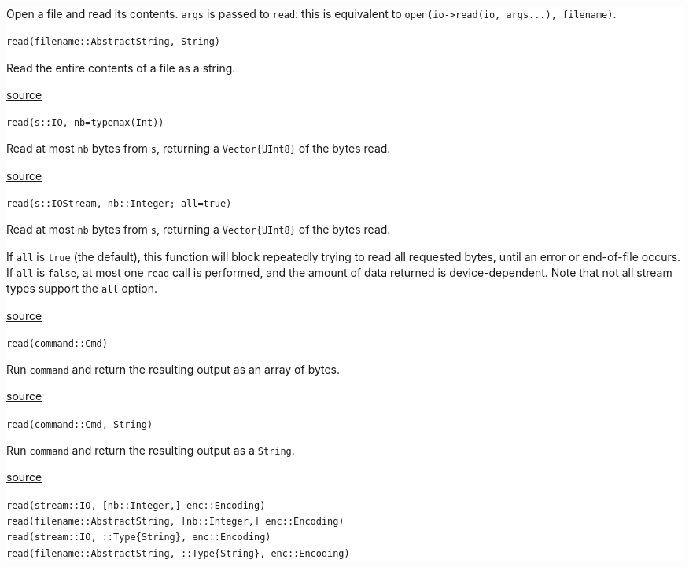 Open a file and read its contents. `args` is passed to `read`: this is equivalent to `open(io->read(io, args...), filename)`.

```
read(filename::AbstractString, String)
```

Read the entire contents of a file as a string.


<a target='_blank' href='https://github.com/JuliaLang/julia/blob/bed2cd540a11544ed4be381d471bbf590f0b745e/base/io.jl#L461-L470' class='documenter-source'>source</a><br>


```
read(s::IO, nb=typemax(Int))
```

Read at most `nb` bytes from `s`, returning a `Vector{UInt8}` of the bytes read.


<a target='_blank' href='https://github.com/JuliaLang/julia/blob/bed2cd540a11544ed4be381d471bbf590f0b745e/base/io.jl#L991-L995' class='documenter-source'>source</a><br>


```
read(s::IOStream, nb::Integer; all=true)
```

Read at most `nb` bytes from `s`, returning a `Vector{UInt8}` of the bytes read.

If `all` is `true` (the default), this function will block repeatedly trying to read all requested bytes, until an error or end-of-file occurs. If `all` is `false`, at most one `read` call is performed, and the amount of data returned is device-dependent. Note that not all stream types support the `all` option.


<a target='_blank' href='https://github.com/JuliaLang/julia/blob/bed2cd540a11544ed4be381d471bbf590f0b745e/base/iostream.jl#L550-L559' class='documenter-source'>source</a><br>


```
read(command::Cmd)
```

Run `command` and return the resulting output as an array of bytes.


<a target='_blank' href='https://github.com/JuliaLang/julia/blob/bed2cd540a11544ed4be381d471bbf590f0b745e/base/process.jl#L441-L445' class='documenter-source'>source</a><br>


```
read(command::Cmd, String)
```

Run `command` and return the resulting output as a `String`.


<a target='_blank' href='https://github.com/JuliaLang/julia/blob/bed2cd540a11544ed4be381d471bbf590f0b745e/base/process.jl#L453-L457' class='documenter-source'>source</a><br>


```
read(stream::IO, [nb::Integer,] enc::Encoding)
read(filename::AbstractString, [nb::Integer,] enc::Encoding)
read(stream::IO, ::Type{String}, enc::Encoding)
read(filename::AbstractString, ::Type{String}, enc::Encoding)
```
